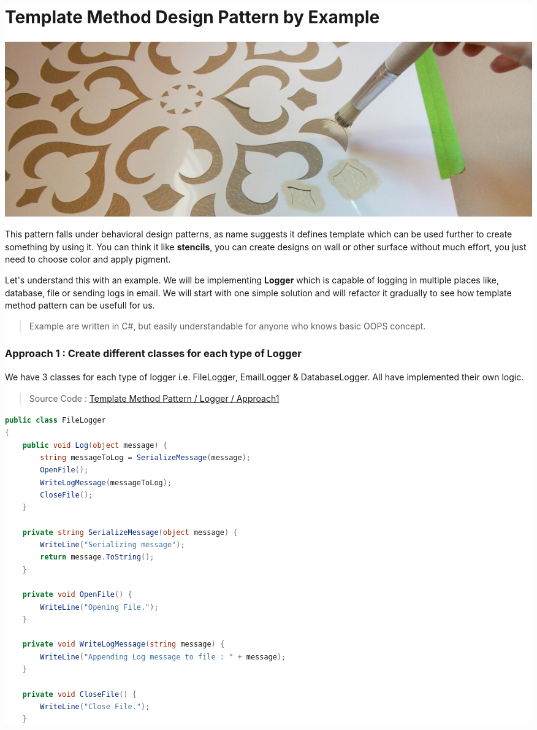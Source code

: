 # Template Method Design Pattern by Example

![template-method-design-pattern](assets/template-method-design-pattern.jpeg)

This pattern falls under behavioral design patterns, as name suggests it defines template which can be used further to create something by using it. You can think it like **stencils**, you can create designs on wall or other surface without much effort, you just need to choose color and apply pigment.

Let's understand this with an example. We will be implementing **Logger** which is capable of logging in multiple places like, database, file or sending logs in email. We will start with one simple solution and will refactor it gradually to see how template method pattern can be usefull for us.

> Example are written in C#, but easily understandable for anyone who knows basic OOPS concept. 

### Approach 1 : Create different classes for each type of Logger

We have 3 classes for each type of logger i.e. FileLogger, EmailLogger & DatabaseLogger. All have implemented their own logic.

> Source Code : [Template Method Pattern / Logger / Approach1](https://github.com/AshV/GoF-Design-Patterns-by-Example/tree/master/Template-Method-Pattern/Logger/CSharp/Approach1)

```csharp
public class FileLogger
{
    public void Log(object message) {
        string messageToLog = SerializeMessage(message);
        OpenFile();
        WriteLogMessage(messageToLog);
        CloseFile();
    }

    private string SerializeMessage(object message) {
        WriteLine("Serializing message");
        return message.ToString();
    }

    private void OpenFile() {
        WriteLine("Opening File.");
    }

    private void WriteLogMessage(string message) {
        WriteLine("Appending Log message to file : " + message);
    }

    private void CloseFile() {
        WriteLine("Close File.");
    }
```